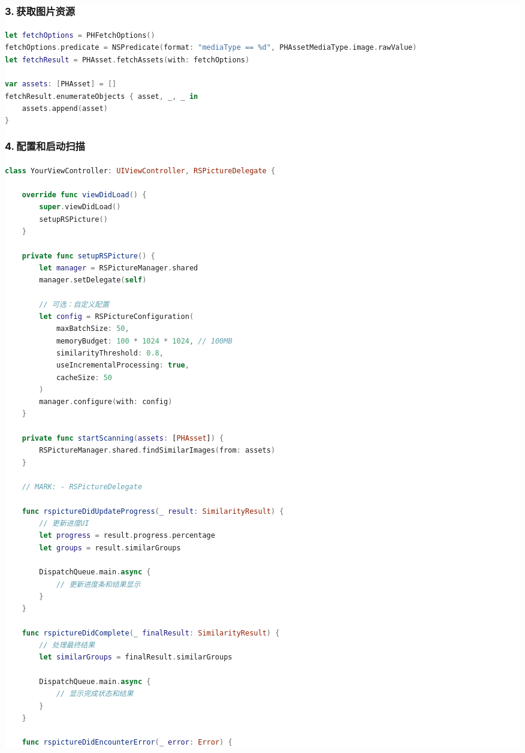 ### 3. 获取图片资源

```swift
let fetchOptions = PHFetchOptions()
fetchOptions.predicate = NSPredicate(format: "mediaType == %d", PHAssetMediaType.image.rawValue)
let fetchResult = PHAsset.fetchAssets(with: fetchOptions)

var assets: [PHAsset] = []
fetchResult.enumerateObjects { asset, _, _ in
    assets.append(asset)
}
```

### 4. 配置和启动扫描

```swift
class YourViewController: UIViewController, RSPictureDelegate {
    
    override func viewDidLoad() {
        super.viewDidLoad()
        setupRSPicture()
    }
    
    private func setupRSPicture() {
        let manager = RSPictureManager.shared
        manager.setDelegate(self)
        
        // 可选：自定义配置
        let config = RSPictureConfiguration(
            maxBatchSize: 50,
            memoryBudget: 100 * 1024 * 1024, // 100MB
            similarityThreshold: 0.8,
            useIncrementalProcessing: true,
            cacheSize: 50
        )
        manager.configure(with: config)
    }
    
    private func startScanning(assets: [PHAsset]) {
        RSPictureManager.shared.findSimilarImages(from: assets)
    }
    
    // MARK: - RSPictureDelegate
    
    func rspictureDidUpdateProgress(_ result: SimilarityResult) {
        // 更新进度UI
        let progress = result.progress.percentage
        let groups = result.similarGroups
        
        DispatchQueue.main.async {
            // 更新进度条和结果显示
        }
    }
    
    func rspictureDidComplete(_ finalResult: SimilarityResult) {
        // 处理最终结果
        let similarGroups = finalResult.similarGroups
        
        DispatchQueue.main.async {
            // 显示完成状态和结果
        }
    }
    
    func rspictureDidEncounterError(_ error: Error) {
```